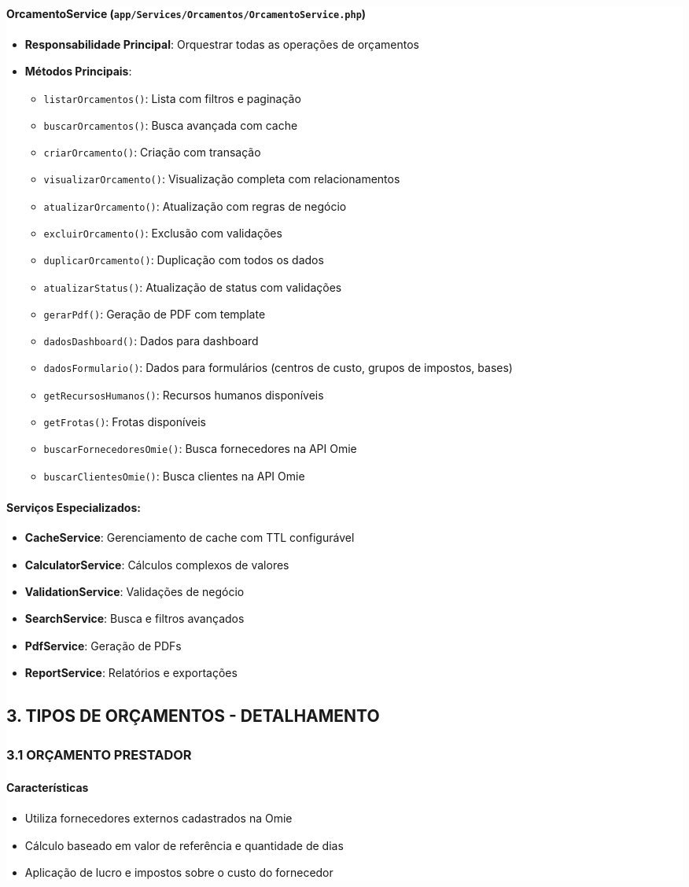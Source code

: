 #### **OrcamentoService** (`app/Services/Orcamentos/OrcamentoService.php`)

* **Responsabilidade Principal**: Orquestrar todas as operações de orçamentos

* **Métodos Principais**:

  * `listarOrcamentos()`: Lista com filtros e paginação

  * `buscarOrcamentos()`: Busca avançada com cache

  * `criarOrcamento()`: Criação com transação

  * `visualizarOrcamento()`: Visualização completa com relacionamentos

  * `atualizarOrcamento()`: Atualização com regras de negócio

  * `excluirOrcamento()`: Exclusão com validações

  * `duplicarOrcamento()`: Duplicação com todos os dados

  * `atualizarStatus()`: Atualização de status com validações

  * `gerarPdf()`: Geração de PDF com template

  * `dadosDashboard()`: Dados para dashboard

  * `dadosFormulario()`: Dados para formulários (centros de custo, grupos de impostos, bases)

  * `getRecursosHumanos()`: Recursos humanos disponíveis

  * `getFrotas()`: Frotas disponíveis

  * `buscarFornecedoresOmie()`: Busca fornecedores na API Omie

  * `buscarClientesOmie()`: Busca clientes na API Omie

#### **Serviços Especializados**:

* **CacheService**: Gerenciamento de cache com TTL configurável

* **CalculatorService**: Cálculos complexos de valores

* **ValidationService**: Validações de negócio

* **SearchService**: Busca e filtros avançados

* **PdfService**: Geração de PDFs

* **ReportService**: Relatórios e exportações

## 3. TIPOS DE ORÇAMENTOS - DETALHAMENTO

### 3.1 ORÇAMENTO PRESTADOR

#### Características

* Utiliza fornecedores externos cadastrados na Omie

* Cálculo baseado em valor de referência e quantidade de dias

* Aplicação de lucro e impostos sobre o custo do fornecedor
